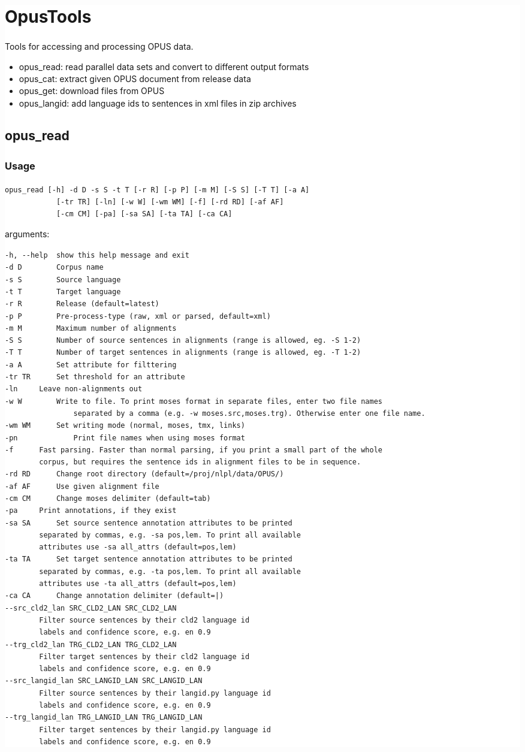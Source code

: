 # OpusTools

Tools for accessing and processing OPUS data.

* opus_read: read parallel data sets and convert to different output formats
* opus_cat: extract given OPUS document from release data
* opus_get: download files from OPUS
* opus_langid: add language ids to sentences in xml files in zip archives

## opus_read

### Usage

```
opus_read [-h] -d D -s S -t T [-r R] [-p P] [-m M] [-S S] [-T T] [-a A]
			[-tr TR] [-ln] [-w W] [-wm WM] [-f] [-rd RD] [-af AF]
			[-cm CM] [-pa] [-sa SA] [-ta TA] [-ca CA]
```

arguments:

```
-h, --help	show this help message and exit
-d D		Corpus name
-s S		Source language
-t T		Target language
-r R		Release (default=latest)
-p P		Pre-process-type (raw, xml or parsed, default=xml)
-m M		Maximum number of alignments
-S S		Number of source sentences in alignments (range is allowed, eg. -S 1-2)
-T T		Number of target sentences in alignments (range is allowed, eg. -T 1-2)
-a A		Set attribute for filttering
-tr TR		Set threshold for an attribute
-ln		Leave non-alignments out
-w W		Write to file. To print moses format in separate files, enter two file names 
                separated by a comma (e.g. -w moses.src,moses.trg). Otherwise enter one file name.
-wm WM		Set writing mode (normal, moses, tmx, links)
-pn             Print file names when using moses format
-f		Fast parsing. Faster than normal parsing, if you print a small part of the whole 
		corpus, but requires the sentence ids in alignment files to be in sequence.
-rd RD		Change root directory (default=/proj/nlpl/data/OPUS/)
-af AF		Use given alignment file
-cm CM		Change moses delimiter (default=tab)
-pa		Print annotations, if they exist
-sa SA		Set source sentence annotation attributes to be printed
		separated by commas, e.g. -sa pos,lem. To print all available
		attributes use -sa all_attrs (default=pos,lem)
-ta TA		Set target sentence annotation attributes to be printed
		separated by commas, e.g. -ta pos,lem. To print all available
		attributes use -ta all_attrs (default=pos,lem)
-ca CA		Change annotation delimiter (default=|)
--src_cld2_lan SRC_CLD2_LAN SRC_CLD2_LAN
        Filter source sentences by their cld2 language id
        labels and confidence score, e.g. en 0.9
--trg_cld2_lan TRG_CLD2_LAN TRG_CLD2_LAN
        Filter target sentences by their cld2 language id
        labels and confidence score, e.g. en 0.9
--src_langid_lan SRC_LANGID_LAN SRC_LANGID_LAN
        Filter source sentences by their langid.py language id
        labels and confidence score, e.g. en 0.9
--trg_langid_lan TRG_LANGID_LAN TRG_LANGID_LAN
        Filter target sentences by their langid.py language id
        labels and confidence score, e.g. en 0.9
```
